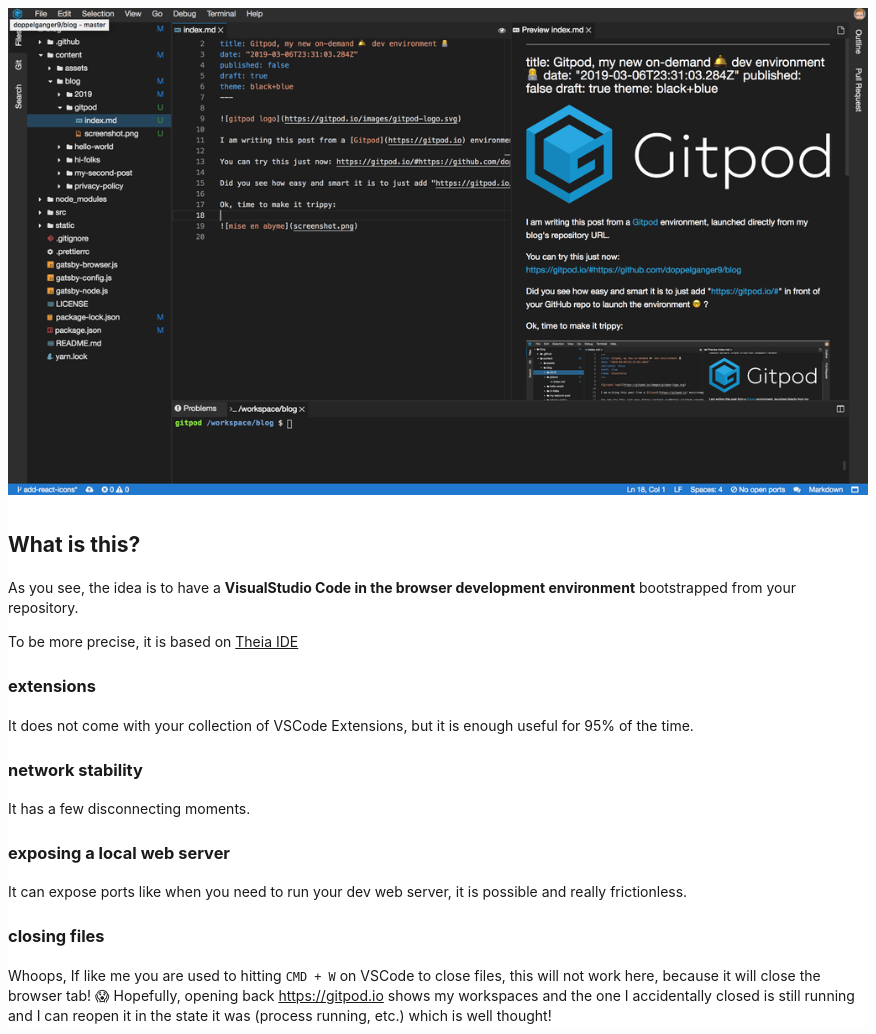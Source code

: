 ![mise en abyme](screenshot.png)

## What is this?

As you see, the idea is to have a **VisualStudio Code in the browser development environment** bootstrapped from your repository.

To be more precise, it is based on [Theia IDE](https://www.theia-ide.org/)

### extensions

It does not come with your collection of VSCode Extensions, but it is enough useful for 95% of the time.

### network stability

It has a few disconnecting moments.

### exposing a local web server

It can expose ports like when you need to run your dev web server, it is possible and really frictionless.

### closing files

Whoops, If like me you are used to hitting `CMD + W` on VSCode to close files, this will not work here, because it will close the browser tab! 😱
Hopefully, opening back https://gitpod.io shows my workspaces and the one I accidentally closed is still running and I can reopen it in the state it was (process running, etc.) which is well thought!
